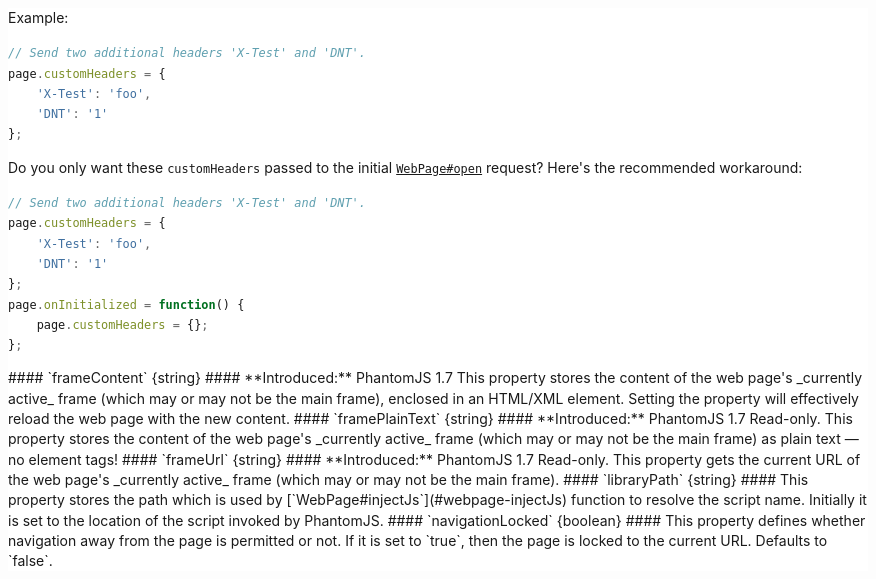 Example:
```js
// Send two additional headers 'X-Test' and 'DNT'.
page.customHeaders = {
    'X-Test': 'foo',
    'DNT': '1'
};
```

Do you only want these `customHeaders` passed to the initial [`WebPage#open`](#webpage-open) request? Here's the recommended workaround:
```js
// Send two additional headers 'X-Test' and 'DNT'.
page.customHeaders = {
    'X-Test': 'foo',
    'DNT': '1'
};
page.onInitialized = function() {
    page.customHeaders = {};
};
```


<a name="webpage-frameContent" />
#### `frameContent` {string} ####
**Introduced:** PhantomJS 1.7  
This property stores the content of the web page's _currently active_ frame (which may or may not be the main frame), enclosed in an HTML/XML element. Setting the property will effectively reload the web page with the new content.

<a name="webpage-framePlainText" />
#### `framePlainText` {string} ####
**Introduced:** PhantomJS 1.7  
Read-only. This property stores the content of the web page's _currently active_ frame (which may or may not be the main frame) as plain text &mdash; no element tags!

<a name="webpage-frameUrl" />
#### `frameUrl` {string} ####
**Introduced:** PhantomJS 1.7  
Read-only. This property gets the current URL of the web page's _currently active_ frame (which may or may not be the main frame).

<a name="webpage-libraryPath" />
#### `libraryPath` {string} ####
This property stores the path which is used by [`WebPage#injectJs`](#webpage-injectJs) function to
resolve the script name. Initially it is set to the location of the
script invoked by PhantomJS.

<a name="webpage-navigationLocked" />
#### `navigationLocked` {boolean} ####
This property defines whether navigation away from the page is permitted or not. If it is set to `true`, then the page is locked to the current URL. Defaults to `false`.
